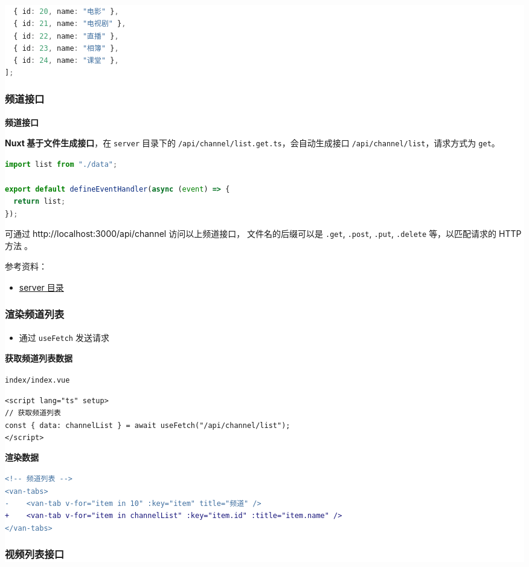 ```ts
  { id: 20, name: "电影" },
  { id: 21, name: "电视剧" },
  { id: 22, name: "直播" },
  { id: 23, name: "相簿" },
  { id: 24, name: "课堂" },
];
```

### 频道接口

**频道接口**

**Nuxt 基于文件生成接口**，在 `server` 目录下的 `/api/channel/list.get.ts`，会自动生成接口 `/api/channel/list`，请求方式为 `get`。

```ts
import list from "./data";

export default defineEventHandler(async (event) => {
  return list;
});
```

可通过 http://localhost:3000/api/channel 访问以上频道接口， 文件名的后缀可以是 `.get`, `.post`, `.put`, `.delete` 等，以匹配请求的 HTTP 方法 。

参考资料：

- [server 目录](https://nuxt.com/docs/guide/directory-structure/server)

### 渲染频道列表

- 通过 `useFetch` 发送请求

**获取频道列表数据**

`index/index.vue`

```vue
<script lang="ts" setup>
// 获取频道列表
const { data: channelList } = await useFetch("/api/channel/list");
</script>
```

**渲染数据**

```diff
<!-- 频道列表 -->
<van-tabs>
-    <van-tab v-for="item in 10" :key="item" title="频道" />
+    <van-tab v-for="item in channelList" :key="item.id" :title="item.name" />
</van-tabs>
```

### 视频列表接口

